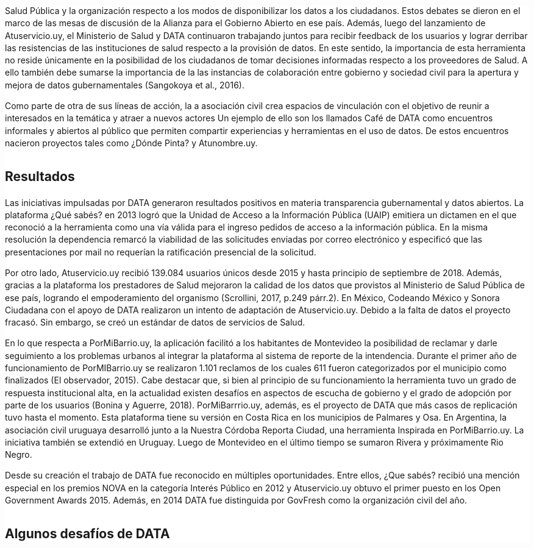 Salud Pública y la organización respecto a los modos de disponibilizar los datos a los ciudadanos. Estos debates se dieron en el marco de las mesas de discusión de la Alianza para el Gobierno Abierto en ese país. Además, luego del lanzamiento de Atuservicio.uy, el Ministerio de Salud y DATA continuaron trabajando juntos para recibir feedback de los usuarios y lograr derribar las resistencias de las instituciones de salud respecto a la provisión de datos. En este sentido, la importancia de esta herramienta no reside únicamente en la posibilidad de los ciudadanos de tomar decisiones informadas respecto a los proveedores de Salud. A ello también debe sumarse la importancia de la las instancias de colaboración entre gobierno y sociedad civil para la apertura y mejora de datos gubernamentales (Sangokoya et al., 2016).

Como parte de otra de sus líneas de acción, la a asociación civil crea espacios de vinculación con el objetivo de reunir a interesados en la temática y atraer a nuevos actores Un ejemplo de ello son los llamados Café de DATA como encuentros informales y abiertos al público que permiten compartir experiencias y herramientas en el uso de datos. De estos encuentros nacieron proyectos tales como ¿Dónde Pinta? y Atunombre.uy.


## Resultados

Las iniciativas impulsadas por DATA generaron resultados positivos en materia transparencia gubernamental y datos abiertos. La plataforma ¿Qué sabés? en 2013 logró que la Unidad de Acceso a la Información Pública (UAIP) emitiera un dictamen en el que reconoció a la herramienta como una vía válida para el ingreso pedidos de acceso a la información pública. En la misma resolución la dependencia remarcó la viabilidad de las solicitudes enviadas por correo electrónico y especificó que las presentaciones por mail no requerían la ratificación presencial de la solicitud.

Por otro lado, Atuservicio.uy recibió 139.084 usuarios únicos desde 2015 y hasta principio de septiembre de 2018. Además, gracias a la plataforma los prestadores de Salud mejoraron la calidad de los datos que provistos al Ministerio de Salud Pública de ese país, logrando el empoderamiento del organismo (Scrollini, 2017, p.249 párr.2). En México, Codeando México y Sonora Ciudadana con el apoyo de DATA realizaron un intento de adaptación de Atuservicio.uy. Debido a la falta de datos el proyecto fracasó. Sin embargo, se creó un estándar de datos de servicios de Salud.

En lo que respecta a PorMiBarrio.uy, la aplicación facilitó a los habitantes de Montevideo la posibilidad de reclamar y darle seguimiento a los problemas urbanos al integrar la plataforma al sistema de reporte de la intendencia. Durante el primer año de funcionamiento de PorMIBarrio.uy se realizaron 1.101 reclamos de los cuales 611 fueron categorizados por el municipio como finalizados (El observador, 2015). Cabe destacar que, si bien al principio de su funcionamiento la herramienta tuvo un grado de respuesta institucional alta, en la actualidad existen desafíos en aspectos de escucha de gobierno y el grado de adopción por parte de los usuarios (Bonina y Aguerre, 2018). PorMiBarrrio.uy, además, es el proyecto de DATA que más casos de replicación tuvo hasta el momento. Esta plataforma tiene su versión en Costa Rica en los municipios de Palmares y Osa. En Argentina, la asociación civil uruguaya desarrolló junto a la Nuestra Córdoba Reporta Ciudad, una herramienta Inspirada en PorMiBarrio.uy. La iniciativa también se extendió en Uruguay. Luego de Montevideo en el último tiempo se sumaron Rivera y próximamente Rio Negro.

Desde su creación el trabajo de DATA fue reconocido en múltiples oportunidades. Entre ellos, ¿Que sabés? recibió una mención especial en los premios NOVA en la categoría Interés Público en 2012 y Atuservicio.uy obtuvo el primer puesto en los Open Government Awards 2015. Además, en 2014 DATA fue distinguida por GovFresh como la organización civil del año.

## Algunos desafíos de DATA
